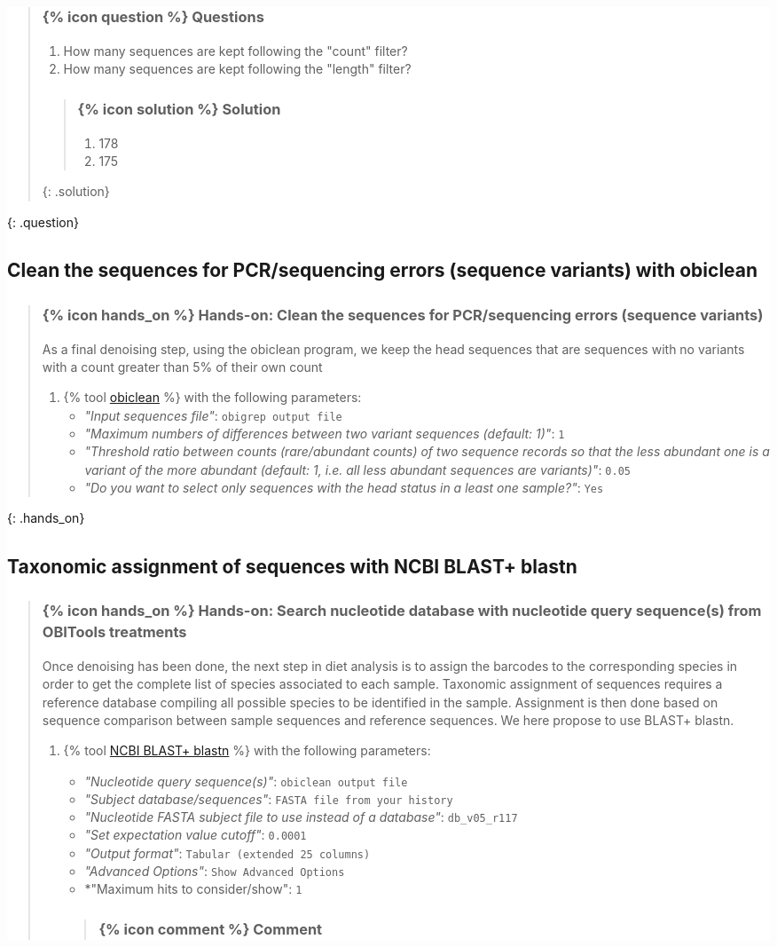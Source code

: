 > ### {% icon question %} Questions
>
> 1. How many sequences are kept following the "count" filter?
> 2. How many sequences are kept following the "length" filter?
>
> > ### {% icon solution %} Solution
> >
> > 1. 178
> > 2. 175
> >
> {: .solution}
>
{: .question}

## Clean the sequences for PCR/sequencing errors (sequence variants) with **obiclean**

> ### {% icon hands_on %} Hands-on: Clean the sequences for PCR/sequencing errors (sequence variants)
>
> As a final denoising step, using the obiclean program, we keep the head sequences that are sequences with no variants with a count greater than 5% of their own count
>
>
> 1. {% tool [obiclean](toolshed.g2.bx.psu.edu/repos/iuc/obi_clean/obi_clean/1.2.13) %} with the following parameters:
>    - *"Input sequences file"*: `obigrep output file`
>    - *"Maximum numbers of differences between two variant sequences (default: 1)"*: `1`
>    -  *"Threshold ratio between counts (rare/abundant counts) of two sequence records so that the less abundant one is a variant of the more abundant (default: 1, i.e. all less abundant sequences are variants)"*: `0.05`
>    - *"Do you want to select only sequences with the head status in a least one sample?"*: `Yes`
>

>
{: .hands_on}


## Taxonomic assignment of sequences with **NCBI BLAST+ blastn**

> ### {% icon hands_on %} Hands-on: Search nucleotide database with nucleotide query sequence(s) from OBITools treatments
>
> Once denoising has been done, the next step in diet analysis is to assign the barcodes to the corresponding species in order to get the complete list of species associated to each sample. Taxonomic assignment of sequences requires a reference database compiling all possible species to be identified in the sample. Assignment is then done based on sequence comparison between sample sequences and reference sequences. We here propose to use BLAST+ blastn. 
>
> 1. {% tool [NCBI BLAST+ blastn](toolshed.g2.bx.psu.edu/repos/devteam/ncbi_blast_plus/ncbi_blastn_wrapper/2.10.1+galaxy0) %} with the following parameters:
>    - *"Nucleotide query sequence(s)"*: `obiclean output file`
>    - *"Subject database/sequences"*: `FASTA file from your history`
>    - *"Nucleotide FASTA subject file to use instead of a database"*: `db_v05_r117`
>    - *"Set expectation value cutoff"*: `0.0001`
>    - *"Output format"*: `Tabular (extended 25 columns)`
>    - *"Advanced Options"*: `Show Advanced Options`
>    - *"Maximum hits to consider/show": `1`
>
>
>    > ### {% icon comment %} Comment
>    >